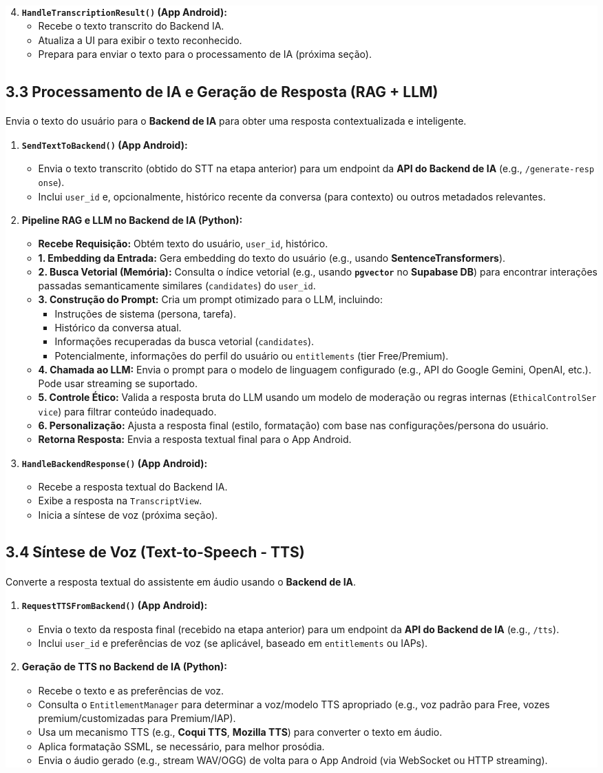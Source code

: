 4.  **`HandleTranscriptionResult()` (App Android):**
    *   Recebe o texto transcrito do Backend IA.
    *   Atualiza a UI para exibir o texto reconhecido.
    *   Prepara para enviar o texto para o processamento de IA (próxima seção).

## 3.3 Processamento de IA e Geração de Resposta (RAG + LLM)

Envia o texto do usuário para o **Backend de IA** para obter uma resposta contextualizada e inteligente.

1.  **`SendTextToBackend()` (App Android):**
    *   Envia o texto transcrito (obtido do STT na etapa anterior) para um endpoint da **API do Backend de IA** (e.g., `/generate-response`).
    *   Inclui `user_id` e, opcionalmente, histórico recente da conversa (para contexto) ou outros metadados relevantes.

2.  **Pipeline RAG e LLM no Backend de IA (Python):**
    *   **Recebe Requisição:** Obtém texto do usuário, `user_id`, histórico.
    *   **1. Embedding da Entrada:** Gera embedding do texto do usuário (e.g., usando **SentenceTransformers**).
    *   **2. Busca Vetorial (Memória):** Consulta o índice vetorial (e.g., usando **`pgvector`** no **Supabase DB**) para encontrar interações passadas semanticamente similares (`candidates`) do `user_id`.
    *   **3. Construção do Prompt:** Cria um prompt otimizado para o LLM, incluindo:
        *   Instruções de sistema (persona, tarefa).
        *   Histórico da conversa atual.
        *   Informações recuperadas da busca vetorial (`candidates`).
        *   Potencialmente, informações do perfil do usuário ou `entitlements` (tier Free/Premium).
    *   **4. Chamada ao LLM:** Envia o prompt para o modelo de linguagem configurado (e.g., API do Google Gemini, OpenAI, etc.). Pode usar streaming se suportado.
    *   **5. Controle Ético:** Valida a resposta bruta do LLM usando um modelo de moderação ou regras internas (`EthicalControlService`) para filtrar conteúdo inadequado.
    *   **6. Personalização:** Ajusta a resposta final (estilo, formatação) com base nas configurações/persona do usuário.
    *   **Retorna Resposta:** Envia a resposta textual final para o App Android.

3.  **`HandleBackendResponse()` (App Android):**
    *   Recebe a resposta textual do Backend IA.
    *   Exibe a resposta na `TranscriptView`.
    *   Inicia a síntese de voz (próxima seção).

## 3.4 Síntese de Voz (Text-to-Speech - TTS)

Converte a resposta textual do assistente em áudio usando o **Backend de IA**.

1.  **`RequestTTSFromBackend()` (App Android):**
    *   Envia o texto da resposta final (recebido na etapa anterior) para um endpoint da **API do Backend de IA** (e.g., `/tts`).
    *   Inclui `user_id` e preferências de voz (se aplicável, baseado em `entitlements` ou IAPs).

2.  **Geração de TTS no Backend de IA (Python):**
    *   Recebe o texto e as preferências de voz.
    *   Consulta o `EntitlementManager` para determinar a voz/modelo TTS apropriado (e.g., voz padrão para Free, vozes premium/customizadas para Premium/IAP).
    *   Usa um mecanismo TTS (e.g., **Coqui TTS**, **Mozilla TTS**) para converter o texto em áudio.
    *   Aplica formatação SSML, se necessário, para melhor prosódia.
    *   Envia o áudio gerado (e.g., stream WAV/OGG) de volta para o App Android (via WebSocket ou HTTP streaming).
